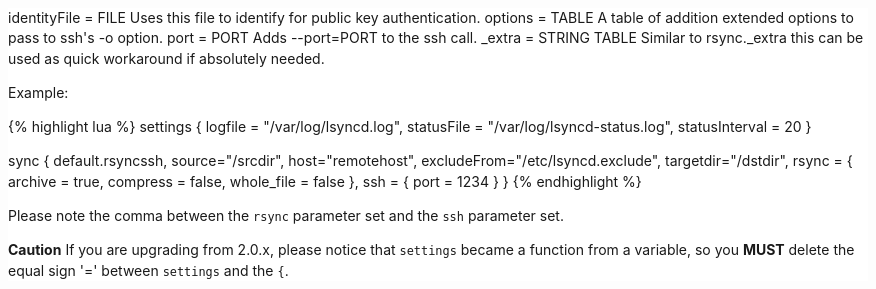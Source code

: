  <tr><td> identityFile
</td><td> =
</td><td> FILE
</td><td> Uses this file to identify for public key authentication.
</td></tr>

 <tr><td> options
</td><td> =
</td><td> TABLE
</td><td> A table of addition extended options to pass to ssh's -o option.
</td></tr>

 <tr><td> port
</td><td> =
</td><td> PORT
</td><td> Adds --port=PORT to the ssh call.
</td></tr>

 <tr><td> _extra
</td><td> =
</td><td> STRING TABLE
</td><td> Similar to rsync._extra this can be used as quick workaround if absolutely needed.
</td></tr>

</table>

Example:

{% highlight lua %}
settings {
    logfile = "/var/log/lsyncd.log",
    statusFile = "/var/log/lsyncd-status.log",
    statusInterval = 20
}

sync {
   default.rsyncssh,
   source="/srcdir",
   host="remotehost",
   excludeFrom="/etc/lsyncd.exclude",
   targetdir="/dstdir",
   rsync = {
     archive = true,
     compress = false,
     whole_file = false
   },
   ssh = {
     port = 1234
   }
}
{% endhighlight %}

Please note the comma between the ```rsync``` parameter set and the ```ssh``` parameter set.

__Caution__
If you are upgrading from 2.0.x, please notice that `settings` became a function from a variable, so you __MUST__ delete the equal sign '=' between `settings` and the `{`.
